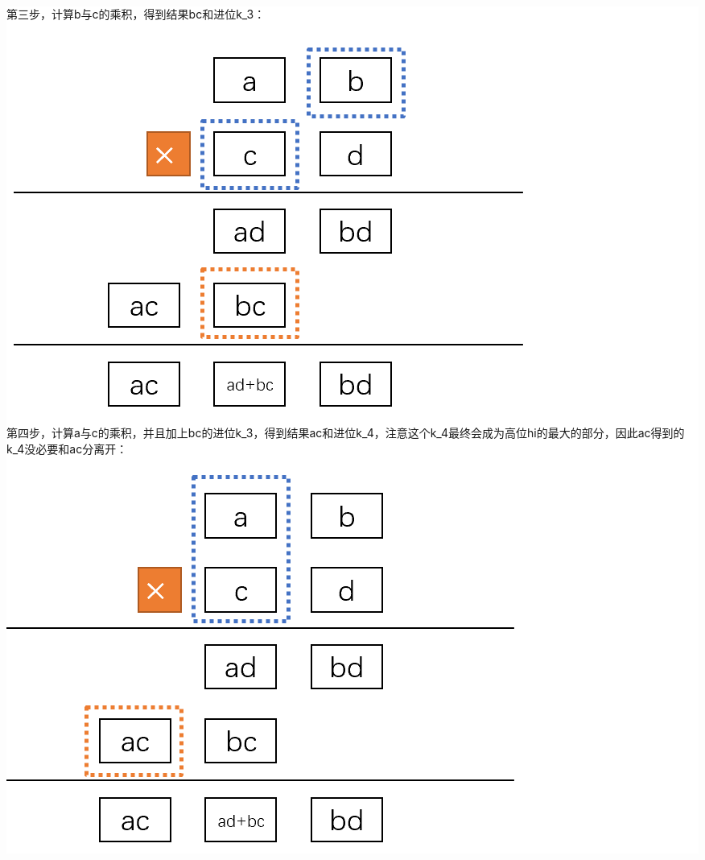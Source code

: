 第三步，计算b与c的乘积，得到结果bc和进位k_3：

![](【竞赛打卡】两数相乘/计算b与c的乘积.png)

第四步，计算a与c的乘积，并且加上bc的进位k_3，得到结果ac和进位k_4，注意这个k_4最终会成为高位hi的最大的部分，因此ac得到的k_4没必要和ac分离开：

![](【竞赛打卡】两数相乘/计算a与c的乘积.png)
